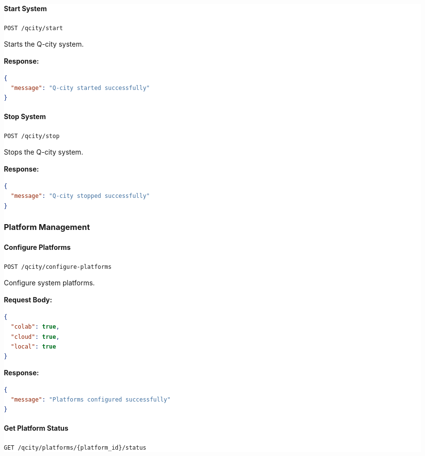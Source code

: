 #### Start System
```http
POST /qcity/start
```

Starts the Q-city system.

**Response:**
```json
{
  "message": "Q-city started successfully"
}
```

#### Stop System
```http
POST /qcity/stop
```

Stops the Q-city system.

**Response:**
```json
{
  "message": "Q-city stopped successfully"
}
```

### Platform Management

#### Configure Platforms
```http
POST /qcity/configure-platforms
```

Configure system platforms.

**Request Body:**
```json
{
  "colab": true,
  "cloud": true,
  "local": true
}
```

**Response:**
```json
{
  "message": "Platforms configured successfully"
}
```

#### Get Platform Status
```http
GET /qcity/platforms/{platform_id}/status
```
